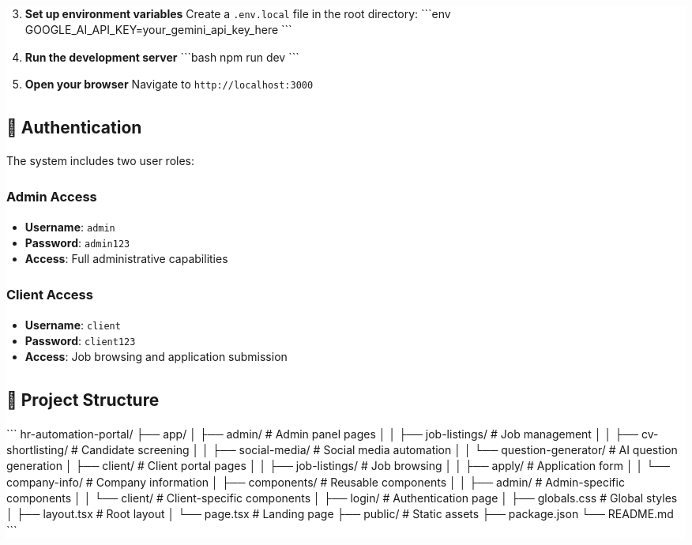 3. **Set up environment variables**
   Create a `.env.local` file in the root directory:
   \`\`\`env
   GOOGLE_AI_API_KEY=your_gemini_api_key_here
   \`\`\`

4. **Run the development server**
   \`\`\`bash
   npm run dev
   \`\`\`

5. **Open your browser**
   Navigate to `http://localhost:3000`

## 🔐 Authentication

The system includes two user roles:

### Admin Access
- **Username**: `admin`
- **Password**: `admin123`
- **Access**: Full administrative capabilities

### Client Access
- **Username**: `client`
- **Password**: `client123`
- **Access**: Job browsing and application submission

## 📁 Project Structure

\`\`\`
hr-automation-portal/
├── app/
│   ├── admin/                 # Admin panel pages
│   │   ├── job-listings/      # Job management
│   │   ├── cv-shortlisting/   # Candidate screening
│   │   ├── social-media/      # Social media automation
│   │   └── question-generator/ # AI question generation
│   ├── client/                # Client portal pages
│   │   ├── job-listings/      # Job browsing
│   │   ├── apply/             # Application form
│   │   └── company-info/      # Company information
│   ├── components/            # Reusable components
│   │   ├── admin/             # Admin-specific components
│   │   └── client/            # Client-specific components
│   ├── login/                 # Authentication page
│   ├── globals.css            # Global styles
│   ├── layout.tsx             # Root layout
│   └── page.tsx               # Landing page
├── public/                    # Static assets
├── package.json
└── README.md
\`\`\`
